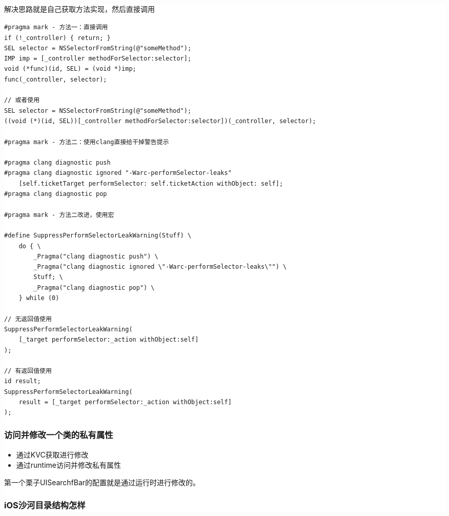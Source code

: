 解决思路就是自己获取方法实现，然后直接调用

```
#pragma mark - 方法一：直接调用
if (!_controller) { return; }
SEL selector = NSSelectorFromString(@"someMethod");
IMP imp = [_controller methodForSelector:selector];
void (*func)(id, SEL) = (void *)imp;
func(_controller, selector);

// 或者使用
SEL selector = NSSelectorFromString(@"someMethod");
((void (*)(id, SEL))[_controller methodForSelector:selector])(_controller, selector);

#pragma mark - 方法二：使用clang直接给干掉警告提示

#pragma clang diagnostic push
#pragma clang diagnostic ignored "-Warc-performSelector-leaks"
    [self.ticketTarget performSelector: self.ticketAction withObject: self];
#pragma clang diagnostic pop

#pragma mark - 方法二改进，使用宏

#define SuppressPerformSelectorLeakWarning(Stuff) \
    do { \
        _Pragma("clang diagnostic push") \
        _Pragma("clang diagnostic ignored \"-Warc-performSelector-leaks\"") \
        Stuff; \
        _Pragma("clang diagnostic pop") \
    } while (0)

// 无返回值使用
SuppressPerformSelectorLeakWarning(
    [_target performSelector:_action withObject:self]
);

// 有返回值使用
id result;
SuppressPerformSelectorLeakWarning(
    result = [_target performSelector:_action withObject:self]
);
```



### 访问并修改一个类的私有属性

* 通过KVC获取进行修改
* 通过runtime访问并修改私有属性

第一个栗子UISearchfBar的配置就是通过运行时进行修改的。



### iOS沙河目录结构怎样
